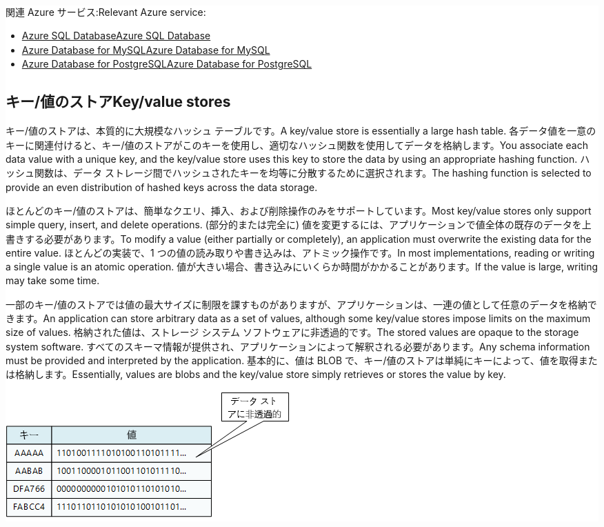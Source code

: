 <span data-ttu-id="565d1-137">関連 Azure サービス:</span><span class="sxs-lookup"><span data-stu-id="565d1-137">Relevant Azure service:</span></span>

- <span data-ttu-id="565d1-138">[Azure SQL Database][sql-db]</span><span class="sxs-lookup"><span data-stu-id="565d1-138">[Azure SQL Database][sql-db]</span></span>
- <span data-ttu-id="565d1-139">[Azure Database for MySQL][mysql]</span><span class="sxs-lookup"><span data-stu-id="565d1-139">[Azure Database for MySQL][mysql]</span></span>
- <span data-ttu-id="565d1-140">[Azure Database for PostgreSQL][postgres]</span><span class="sxs-lookup"><span data-stu-id="565d1-140">[Azure Database for PostgreSQL][postgres]</span></span>

## <a name="keyvalue-stores"></a><span data-ttu-id="565d1-141">キー/値のストア</span><span class="sxs-lookup"><span data-stu-id="565d1-141">Key/value stores</span></span>

<span data-ttu-id="565d1-142">キー/値のストアは、本質的に大規模なハッシュ テーブルです。</span><span class="sxs-lookup"><span data-stu-id="565d1-142">A key/value store is essentially a large hash table.</span></span> <span data-ttu-id="565d1-143">各データ値を一意のキーに関連付けると、キー/値のストアがこのキーを使用し、適切なハッシュ関数を使用してデータを格納します。</span><span class="sxs-lookup"><span data-stu-id="565d1-143">You associate each data value with a unique key, and the key/value store uses this key to store the data by using an appropriate hashing function.</span></span> <span data-ttu-id="565d1-144">ハッシュ関数は、データ ストレージ間でハッシュされたキーを均等に分散するために選択されます。</span><span class="sxs-lookup"><span data-stu-id="565d1-144">The hashing function is selected to provide an even distribution of hashed keys across the data storage.</span></span>

<span data-ttu-id="565d1-145">ほとんどのキー/値のストアは、簡単なクエリ、挿入、および削除操作のみをサポートしています。</span><span class="sxs-lookup"><span data-stu-id="565d1-145">Most key/value stores only support simple query, insert, and delete operations.</span></span> <span data-ttu-id="565d1-146">(部分的または完全に) 値を変更するには、アプリケーションで値全体の既存のデータを上書きする必要があります。</span><span class="sxs-lookup"><span data-stu-id="565d1-146">To modify a value (either partially or completely), an application must overwrite the existing data for the entire value.</span></span> <span data-ttu-id="565d1-147">ほとんどの実装で、1 つの値の読み取りや書き込みは、アトミック操作です。</span><span class="sxs-lookup"><span data-stu-id="565d1-147">In most implementations, reading or writing a single value is an atomic operation.</span></span> <span data-ttu-id="565d1-148">値が大きい場合、書き込みにいくらか時間がかかることがあります。</span><span class="sxs-lookup"><span data-stu-id="565d1-148">If the value is large, writing may take some time.</span></span>

<span data-ttu-id="565d1-149">一部のキー/値のストアでは値の最大サイズに制限を課すものがありますが、アプリケーションは、一連の値として任意のデータを格納できます。</span><span class="sxs-lookup"><span data-stu-id="565d1-149">An application can store arbitrary data as a set of values, although some key/value stores impose limits on the maximum size of values.</span></span> <span data-ttu-id="565d1-150">格納された値は、ストレージ システム ソフトウェアに非透過的です。</span><span class="sxs-lookup"><span data-stu-id="565d1-150">The stored values are opaque to the storage system software.</span></span> <span data-ttu-id="565d1-151">すべてのスキーマ情報が提供され、アプリケーションによって解釈される必要があります。</span><span class="sxs-lookup"><span data-stu-id="565d1-151">Any schema information must be provided and interpreted by the application.</span></span> <span data-ttu-id="565d1-152">基本的に、値は BLOB で、キー/値のストアは単純にキーによって、値を取得または格納します。</span><span class="sxs-lookup"><span data-stu-id="565d1-152">Essentially, values are blobs and the key/value store simply retrieves or stores the value by key.</span></span>

![キー/値のストアの図](./images/key-value.png)


[blob]: https://azure.microsoft.com/services/storage/blobs/
[cosmosdb]: https://azure.microsoft.com/services/cosmos-db/
[data-lake]: https://azure.microsoft.com/solutions/data-lake/
[file-storage]: https://azure.microsoft.com/services/storage/files/
[hbase]: /azure/hdinsight/hdinsight-hbase-overview
[mysql]: https://azure.microsoft.com/services/mysql/
[postgres]: https://azure.microsoft.com/services/postgresql/
[redis-cache]: https://azure.microsoft.com/services/cache/
[search]: https://azure.microsoft.com/services/search/
[sql-db]: https://azure.microsoft.com/services/sql-database
[sql-dw]: https://azure.microsoft.com/services/sql-data-warehouse/
[time-series]: https://azure.microsoft.com/services/time-series-insights/